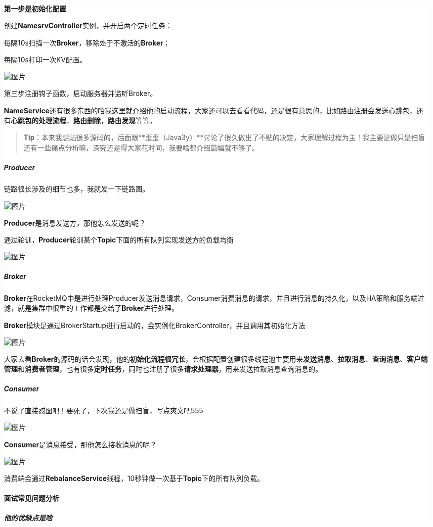 **第一步是初始化配置**

创建**NamesrvController**实例，并开启两个定时任务：

每隔10s扫描一次**Broker**，移除处于不激活的**Broker**；

每隔10s打印一次KV配置。

![图片](https://mmbiz.qpic.cn/mmbiz_jpg/uChmeeX1Fpy6iciaD6rYR19SPHCBETqSo41Jyg8OxhR3iaN3nmODv4d8qP2cptcYob4G92Hicb0kaffpurLb6mibGzQ/640?wx_fmt=jpeg&wxfrom=5&wx_lazy=1&wx_co=1)

第三步注册钩子函数，启动服务器并监听Broker。

**NameService**还有很多东西的哈我这里就介绍他的启动流程，大家还可以去看看代码，还是很有意思的，比如路由注册会发送心跳包，还有**心跳包的处理流程**，**路由删除**，**路由发现**等等。

>**Tip**：本来我想贴很多源码的，后面跟**歪歪（Java3y）**讨论了很久做出了不贴的决定，大家理解过程为主！我主要是做只是扫盲还有一些痛点分析嘛，深究还是得大家花时间，我要啥都介绍篇幅就不够了。

##### Producer


链路很长涉及的细节也多，我就发一下链路图。

![图片](https://mmbiz.qpic.cn/mmbiz_jpg/uChmeeX1Fpy6iciaD6rYR19SPHCBETqSo4Po3hQavibMgTP5s7TeXAzlOxpT7KWZ86k9lsHia4VuKPXgHdT2Sx2qdQ/640?wx_fmt=jpeg&wxfrom=5&wx_lazy=1&wx_co=1)

**Producer**是消息发送方，那他怎么发送的呢？

通过轮训，**Producer**轮训某个**Topic**下面的所有队列实现发送方的负载均衡

![图片](https://mmbiz.qpic.cn/mmbiz_jpg/uChmeeX1Fpy6iciaD6rYR19SPHCBETqSo4X3YnHWfibB2MXgLvGA6MDrNm6jWnMUXDMmxEh9gYopqxLlbBBRtlIDQ/640?wx_fmt=jpeg&wxfrom=5&wx_lazy=1&wx_co=1)

##### Broker

**Broker**在RocketMQ中是进行处理Producer发送消息请求，Consumer消费消息的请求，并且进行消息的持久化，以及HA策略和服务端过滤，就是集群中很重的工作都是交给了**Broker**进行处理。

**Broker**模块是通过BrokerStartup进行启动的，会实例化BrokerController，并且调用其初始化方法

![图片](https://mmbiz.qpic.cn/mmbiz_jpg/uChmeeX1Fpy6iciaD6rYR19SPHCBETqSo4ktcNnkCze4RrMNFFyDrdwLVVJAPBbUUiaAKicanOu5zWq8g1HjJQCZeg/640?wx_fmt=jpeg&wxfrom=5&wx_lazy=1&wx_co=1)

大家去看**Broker**的源码的话会发现，他的**初始化流程很冗长**，会根据配置创建很多线程池主要用来**发送消息**、**拉取消息**、**查询消息**、**客户端管理**和**消费者管理**，也有很多**定时任务**，同时也注册了很多**请求处理器**，用来发送拉取消息查询消息的。

##### Consumer

不说了直接怼图吧！要死了，下次我还是做扫盲，写点爽文吧555

![图片](https://mmbiz.qpic.cn/mmbiz_jpg/uChmeeX1Fpy6iciaD6rYR19SPHCBETqSo4WJiaqkSTX7xRdLNntBg9ShtF0iaW1aCeoXTqnjT8GJNxksxNxrDib6wQw/640?wx_fmt=jpeg&wxfrom=5&wx_lazy=1&wx_co=1)

**Consumer**是消息接受，那他怎么接收消息的呢？

![图片](https://mmbiz.qpic.cn/mmbiz_jpg/uChmeeX1Fpy6iciaD6rYR19SPHCBETqSo4HibXwoQLz818SWIVbu7OlKveLJngfibytMwUWNiaXsXLwArd5Nlx0bmwQ/640?wx_fmt=jpeg&wxfrom=5&wx_lazy=1&wx_co=1)

消费端会通过**RebalanceService**线程，10秒钟做一次基于**Topic**下的所有队列负载。

#### 面试常见问题分析

##### 他的优缺点是啥
